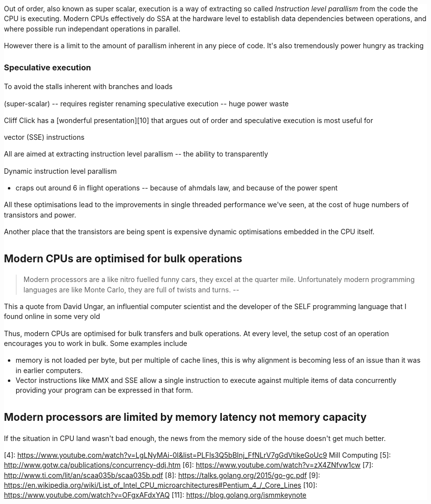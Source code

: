 Out of order, also known as super scalar, execution is a way of extracting so called _Instruction level parallism_ from the code the CPU is executing. Modern CPUs effectively do SSA at the hardware level to establish data dependencies between operations, and where possible run independant operations in parallel. 

However there is a limit to the amount of parallism inherent in any piece of code. It's also tremendously power hungry as tracking 


### Speculative execution

To avoid the stalls inherent with branches and loads

(super-scalar) -- requires register renaming
speculative execution -- huge power waste

Cliff Click has a [wonderful presentation][10] that argues out of order and speculative execution is most useful for 



vector (SSE) instructions

All are aimed at extracting instruction level parallism -- the ability to transparently 

Dynamic instruction level parallism

- craps out around 6 in flight operations -- because of ahmdals law, and because of the power spent 

All these optimisations lead to the improvements in single threaded performance we've seen, at the cost of huge numbers of transistors and power.

Another place that the transistors are being spent is expensive dynamic optimisations embedded in the CPU itself.



## Modern CPUs are optimised for bulk operations

> Modern processors are a like nitro fuelled funny cars, they excel at the quarter mile. Unfortunately modern programming languages are like Monte Carlo, they are full of twists and turns. -- 

This a quote from David Ungar, an influential computer scientist and the developer of the SELF programming language that I found online in some very old

Thus, modern CPUs are optimised for bulk transfers and bulk operations. At every level, the setup cost of an operation encourages you to work in bulk. Some examples include

- memory is not loaded per byte, but per multiple of cache lines, this is why alignment is becoming less of an issue than it was in earlier computers.
- Vector instructions like MMX and SSE allow a single instruction to execute against multiple items of data concurrently providing your program can be expressed in that form.

## Modern processors are limited by memory latency not memory capacity

If the situation in CPU land wasn't bad enough, the news from the memory side of the house doesn't get much better.


[0]: http://preshing.com/20120208/a-look-back-at-single-threaded-cpu-performance/
[1]: https://github.com/preshing/analyze-spec-benchmarks
[2]: https://www.youtube.com/watch?v=Azt8Nc-mtKM
[3]: https://arstechnica.com/uncategorized/2004/10/4311-2/
[4]: https://www.youtube.com/watch?v=LgLNyMAi-0I&list=PLFls3Q5bBInj_FfNLrV7gGdVtikeGoUc9 Mill Computing
[5]: http://www.gotw.ca/publications/concurrency-ddj.htm
[6]: https://www.youtube.com/watch?v=zX4ZNfvw1cw
[7]: http://www.ti.com/lit/an/scaa035b/scaa035b.pdf
[8]: https://talks.golang.org/2015/go-gc.pdf
[9]: https://en.wikipedia.org/wiki/List_of_Intel_CPU_microarchitectures#Pentium_4_/_Core_Lines
[10]: https://www.youtube.com/watch?v=OFgxAFdxYAQ
[11]: https://blog.golang.org/ismmkeynote